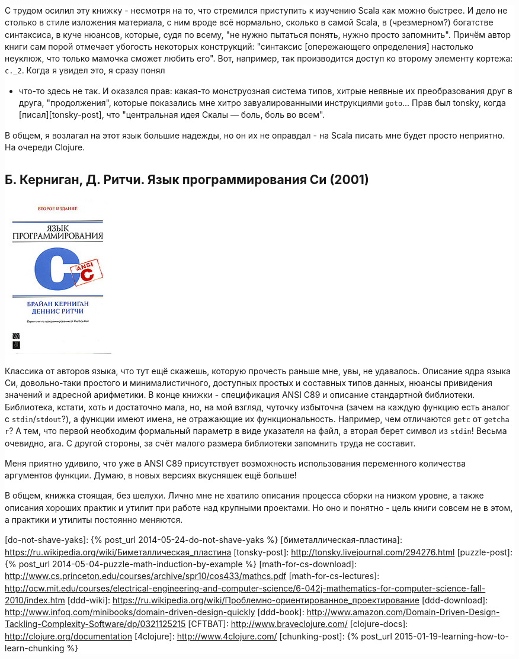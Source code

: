 С  трудом осилил  эту  книжку -  несмотря  на то,  что  стремился приступить  к
изучению  Scala  как  можно  быстрее.  И дело  не  столько  в  стиле  изложения
материала, с  ним вроде всё нормально,  сколько в самой Scala,  в (чрезмерном?)
богатстве  синтаксиса,  в куче  нюансов,  которые,  судя  по всему,  "не  нужно
пытаться понять, нужно просто запомнить". Причём автор книги сам порой отмечает
убогость некоторых конструкций: "синтаксис [опережающего определения] настолько
неуклюж, что только мамочка сможет любить его". Вот, например, так производится
доступ ко второму  элементу кортежа: `c._2`. Когда я увидел  это, я сразу понял
-  что-то  здесь  не  так.  И  оказался  прав:  какая-то  монструозная  система
типов, хитрые  неявные их преобразования  друг в друга,  "продолжения", которые
показались мне  хитро завуалированными инструкциями `goto`...  Прав был tonsky,
когда [писал][tonsky-post], что "центральная идея Скалы — боль, боль во всем".

В общем,  я возлагал на этот  язык большие надежды, но  он их не оправдал  - на
Scala писать мне будет просто неприятно. На очереди Clojure.

Б. Керниган, Д. Ритчи. Язык программирования Си (2001)
------------------------------------------------------

![](/images/books-issue-1/6.jpg)

Классика  от  авторов языка,  что  тут  ещё  скажешь, которую  прочесть  раньше
мне,  увы, не  удавалось.  Описание  ядра языка  Си,  довольно-таки простого  и
минималистичного, доступных простых и составных типов данных, нюансы привидения
значений  и адресной  арифметики.  В конце  книжки -  спецификация  ANSI C89  и
описание стандартной  библиотеки. Библиотека,  кстати, хоть и  достаточно мала,
но, на  мой взгляд, чуточку  избыточна (зачем на  каждую функцию есть  аналог с
`stdin`/`stdout`?), а  функции имеют имена, не  отражающие их функциональность.
Например,  чем отличаются  `getc` от  `getchar`?  А тем,  что первой  необходим
формальный параметр в виде указателя на файл, а вторая берет символ из `stdin`!
Весьма  очевидно, ага.  С другой  стороны,  за счёт  малого размера  библиотеки
запомнить труда не составит.

Меня приятно удивило, что уже в ANSI C89 присутствует возможность использования
переменного количества аргументов функции. Думаю, в новых версиях вкусняшек ещё
больше!

В общем,  книжка стоящая, без  шелухи. Лично  мне не хватило  описания процесса
сборки на низком  уровне, а также описания хороших практик  и утилит при работе
над крупными  проектами. Но  оно и  понятно - цель  книги совсем  не в  этом, а
практики и утилиты постоянно меняются.


[afiskon-books-issue]: http://eax.me/books-issue-1/
[darkus-books-issue]: http://users.livejournal.com/_darkus_/475279.html
[law-of-demeter]: http://ru.wikipedia.org/wiki/Закон_Деметры
[do-not-shave-yaks]: {% post_url 2014-05-24-do-not-shave-yaks %}
[биметаллическая-пластина]: https://ru.wikipedia.org/wiki/Биметаллическая_пластина
[tonsky-post]: http://tonsky.livejournal.com/294276.html
[puzzle-post]: {% post_url 2014-05-04-puzzle-math-induction-by-example %}
[math-for-cs-download]: http://www.cs.princeton.edu/courses/archive/spr10/cos433/mathcs.pdf
[math-for-cs-lectures]: http://ocw.mit.edu/courses/electrical-engineering-and-computer-science/6-042j-mathematics-for-computer-science-fall-2010/index.htm
[ddd-wiki]: https://ru.wikipedia.org/wiki/Проблемно-ориентированное_проектирование
[ddd-download]: http://www.infoq.com/minibooks/domain-driven-design-quickly
[ddd-book]: http://www.amazon.com/Domain-Driven-Design-Tackling-Complexity-Software/dp/0321125215
[CFTBAT]: http://www.braveclojure.com/
[clojure-docs]: http://clojure.org/documentation
[4clojure]: http://www.4clojure.com/
[chunking-post]: {% post_url 2015-01-19-learning-how-to-learn-chunking %}